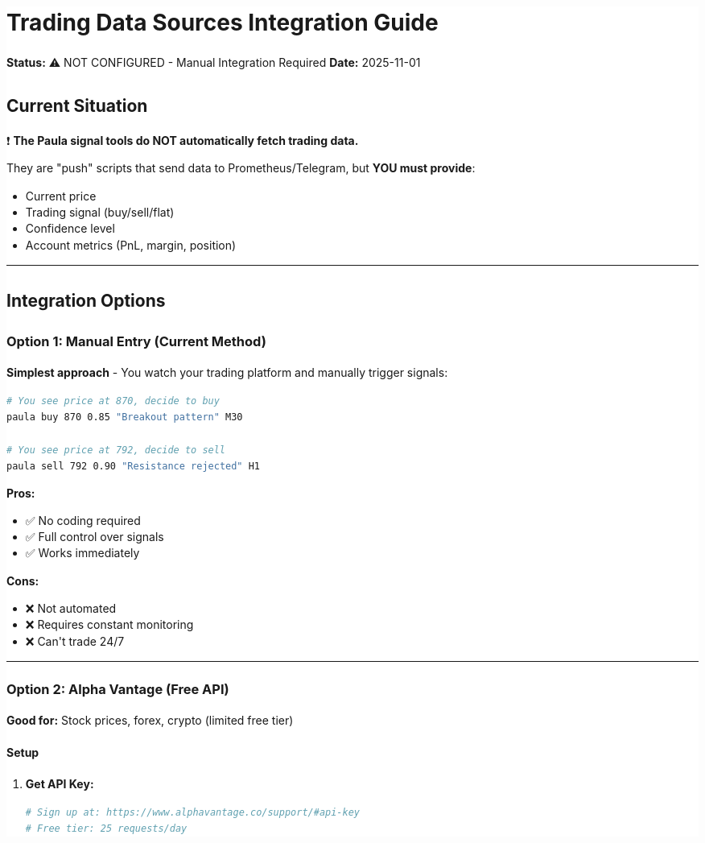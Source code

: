 # Trading Data Sources Integration Guide

**Status:** ⚠️ NOT CONFIGURED - Manual Integration Required
**Date:** 2025-11-01

## Current Situation

❗ **The Paula signal tools do NOT automatically fetch trading data.**

They are "push" scripts that send data to Prometheus/Telegram, but **YOU must provide**:
- Current price
- Trading signal (buy/sell/flat)
- Confidence level
- Account metrics (PnL, margin, position)

---

## Integration Options

### Option 1: Manual Entry (Current Method)

**Simplest approach** - You watch your trading platform and manually trigger signals:

```bash
# You see price at 870, decide to buy
paula buy 870 0.85 "Breakout pattern" M30

# You see price at 792, decide to sell
paula sell 792 0.90 "Resistance rejected" H1
```

**Pros:**
- ✅ No coding required
- ✅ Full control over signals
- ✅ Works immediately

**Cons:**
- ❌ Not automated
- ❌ Requires constant monitoring
- ❌ Can't trade 24/7

---

### Option 2: Alpha Vantage (Free API)

**Good for:** Stock prices, forex, crypto (limited free tier)

#### Setup

1. **Get API Key:**
   ```bash
   # Sign up at: https://www.alphavantage.co/support/#api-key
   # Free tier: 25 requests/day
   ```
